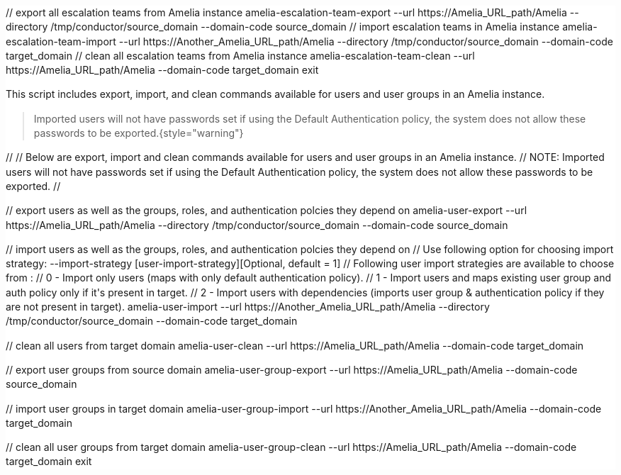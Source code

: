 // export all escalation teams from Amelia instance
amelia-escalation-team-export --url https://Amelia_URL_path/Amelia --directory /tmp/conductor/source_domain --domain-code source_domain
// import escalation teams in Amelia instance
amelia-escalation-team-import --url https://Another_Amelia_URL_path/Amelia --directory /tmp/conductor/source_domain --domain-code target_domain
// clean all escalation teams from Amelia instance
amelia-escalation-team-clean --url https://Amelia_URL_path/Amelia --domain-code target_domain
exit

</code-block>

</chapter>


<chapter title="Users and User Groups Commands" collapsible="true" level="5">

This script includes export, import, and clean commands available for users and user groups in an Amelia instance.

>Imported users will not have passwords set if using the Default Authentication policy, the system does not allow these passwords to be exported.{style="warning"}

<code-block lang="Java">

//
// Below are export, import and clean commands available for users and user groups in an Amelia instance.
// NOTE: Imported users will not have passwords set if using the Default Authentication policy, the system does not allow these passwords to be exported.
//

// export users as well as the groups, roles, and authentication polcies they depend on
amelia-user-export --url https://Amelia_URL_path/Amelia --directory /tmp/conductor/source_domain --domain-code source_domain

// import users as well as the groups, roles, and authentication polcies they depend on
// Use following option for choosing import strategy: --import-strategy  [user-import-strategy][Optional, default = 1]
// Following user import strategies are available to choose from :
//	0 - Import only users (maps with only default authentication policy).
//	1 - Import users and maps existing user group and auth policy only if it's present in target.
//	2 - Import users with dependencies (imports user group & authentication policy if they are not present in target).
amelia-user-import --url https://Another_Amelia_URL_path/Amelia --directory /tmp/conductor/source_domain --domain-code target_domain

// clean all users from target domain
amelia-user-clean --url https://Amelia_URL_path/Amelia --domain-code target_domain

// export user groups from source domain
amelia-user-group-export --url https://Amelia_URL_path/Amelia --domain-code source_domain

// import user groups in target domain
amelia-user-group-import --url https://Another_Amelia_URL_path/Amelia --domain-code target_domain

// clean all user groups from target domain
amelia-user-group-clean --url https://Amelia_URL_path/Amelia --domain-code target_domain
exit
